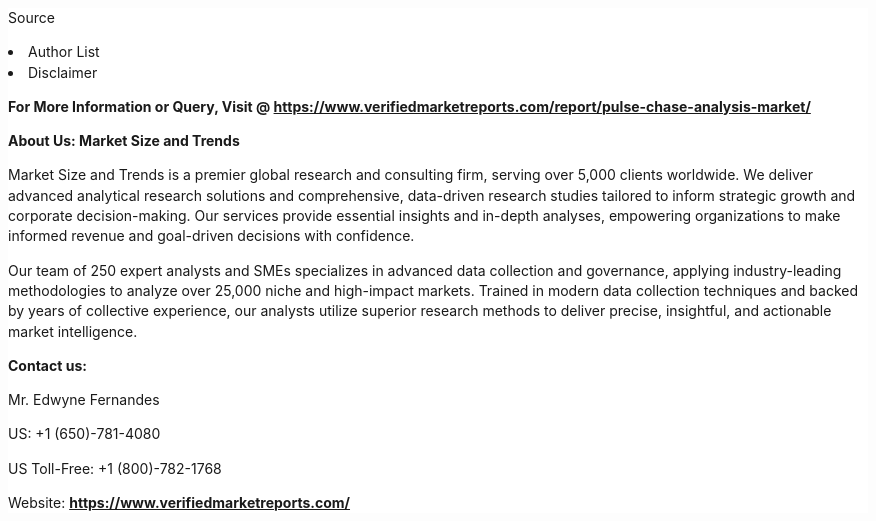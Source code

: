 Source</li><li>Author List</li><li>Disclaimer</li></ul></p><p><strong>For More Information or Query, Visit @ <a href="https://www.verifiedmarketreports.com/report/pulse-chase-analysis-market/">https://www.verifiedmarketreports.com/report/pulse-chase-analysis-market/</a></strong></p><p><strong>About Us: Market Size and Trends</strong></p><p>Market Size and Trends is a premier global research and consulting firm, serving over 5,000 clients worldwide. We deliver advanced analytical research solutions and comprehensive, data-driven research studies tailored to inform strategic growth and corporate decision-making. Our services provide essential insights and in-depth analyses, empowering organizations to make informed revenue and goal-driven decisions with confidence.</p><p>Our team of 250 expert analysts and SMEs specializes in advanced data collection and governance, applying industry-leading methodologies to analyze over 25,000 niche and high-impact markets. Trained in modern data collection techniques and backed by years of collective experience, our analysts utilize superior research methods to deliver precise, insightful, and actionable market intelligence.</p><p><strong>Contact us:</strong></p><p>Mr. Edwyne Fernandes</p><p>US: +1 (650)-781-4080</p><p>US Toll-Free: +1 (800)-782-1768</p><p>Website: <strong><a href="https://www.verifiedmarketreports.com/">https://www.verifiedmarketreports.com/</a></strong></p>
